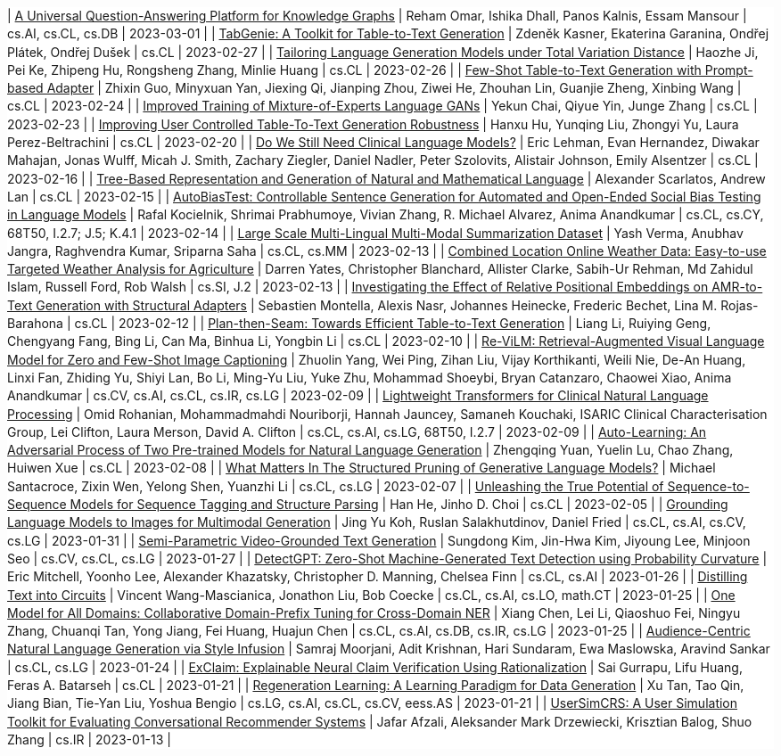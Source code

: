 | [A Universal Question-Answering Platform for Knowledge Graphs](http://arxiv.org/abs/2303.00595v1) | Reham Omar, Ishika Dhall, Panos Kalnis, Essam Mansour | cs.AI, cs.CL, cs.DB | 2023-03-01 |
| [TabGenie: A Toolkit for Table-to-Text Generation](http://arxiv.org/abs/2302.14169v1) | Zdeněk Kasner, Ekaterina Garanina, Ondřej Plátek, Ondřej Dušek | cs.CL | 2023-02-27 |
| [Tailoring Language Generation Models under Total Variation Distance](http://arxiv.org/abs/2302.13344v1) | Haozhe Ji, Pei Ke, Zhipeng Hu, Rongsheng Zhang, Minlie Huang | cs.CL | 2023-02-26 |
| [Few-Shot Table-to-Text Generation with Prompt-based Adapter](http://arxiv.org/abs/2302.12468v1) | Zhixin Guo, Minyxuan Yan, Jiexing Qi, Jianping Zhou, Ziwei He, Zhouhan Lin, Guanjie Zheng, Xinbing Wang | cs.CL | 2023-02-24 |
| [Improved Training of Mixture-of-Experts Language GANs](http://arxiv.org/abs/2302.11875v1) | Yekun Chai, Qiyue Yin, Junge Zhang | cs.CL | 2023-02-23 |
| [Improving User Controlled Table-To-Text Generation Robustness](http://arxiv.org/abs/2302.09820v1) | Hanxu Hu, Yunqing Liu, Zhongyi Yu, Laura Perez-Beltrachini | cs.CL | 2023-02-20 |
| [Do We Still Need Clinical Language Models?](http://arxiv.org/abs/2302.08091v1) | Eric Lehman, Evan Hernandez, Diwakar Mahajan, Jonas Wulff, Micah J. Smith, Zachary Ziegler, Daniel Nadler, Peter Szolovits, Alistair Johnson, Emily Alsentzer | cs.CL | 2023-02-16 |
| [Tree-Based Representation and Generation of Natural and Mathematical  Language](http://arxiv.org/abs/2302.07974v1) | Alexander Scarlatos, Andrew Lan | cs.CL | 2023-02-15 |
| [AutoBiasTest: Controllable Sentence Generation for Automated and  Open-Ended Social Bias Testing in Language Models](http://arxiv.org/abs/2302.07371v1) | Rafal Kocielnik, Shrimai Prabhumoye, Vivian Zhang, R. Michael Alvarez, Anima Anandkumar | cs.CL, cs.CY, 68T50, I.2.7; J.5; K.4.1 | 2023-02-14 |
| [Large Scale Multi-Lingual Multi-Modal Summarization Dataset](http://arxiv.org/abs/2302.06560v1) | Yash Verma, Anubhav Jangra, Raghvendra Kumar, Sriparna Saha | cs.CL, cs.MM | 2023-02-13 |
| [Combined Location Online Weather Data: Easy-to-use Targeted Weather  Analysis for Agriculture](http://arxiv.org/abs/2302.06142v1) | Darren Yates, Christopher Blanchard, Allister Clarke, Sabih-Ur Rehman, Md Zahidul Islam, Russell Ford, Rob Walsh | cs.SI, J.2 | 2023-02-13 |
| [Investigating the Effect of Relative Positional Embeddings on  AMR-to-Text Generation with Structural Adapters](http://arxiv.org/abs/2302.05900v1) | Sebastien Montella, Alexis Nasr, Johannes Heinecke, Frederic Bechet, Lina M. Rojas-Barahona | cs.CL | 2023-02-12 |
| [Plan-then-Seam: Towards Efficient Table-to-Text Generation](http://arxiv.org/abs/2302.05138v1) | Liang Li, Ruiying Geng, Chengyang Fang, Bing Li, Can Ma, Binhua Li, Yongbin Li | cs.CL | 2023-02-10 |
| [Re-ViLM: Retrieval-Augmented Visual Language Model for Zero and Few-Shot  Image Captioning](http://arxiv.org/abs/2302.04858v1) | Zhuolin Yang, Wei Ping, Zihan Liu, Vijay Korthikanti, Weili Nie, De-An Huang, Linxi Fan, Zhiding Yu, Shiyi Lan, Bo Li, Ming-Yu Liu, Yuke Zhu, Mohammad Shoeybi, Bryan Catanzaro, Chaowei Xiao, Anima Anandkumar | cs.CV, cs.AI, cs.CL, cs.IR, cs.LG | 2023-02-09 |
| [Lightweight Transformers for Clinical Natural Language Processing](http://arxiv.org/abs/2302.04725v1) | Omid Rohanian, Mohammadmahdi Nouriborji, Hannah Jauncey, Samaneh Kouchaki, ISARIC Clinical Characterisation Group, Lei Clifton, Laura Merson, David A. Clifton | cs.CL, cs.AI, cs.LG, 68T50, I.2.7 | 2023-02-09 |
| [Auto-Learning: An Adversarial Process of Two Pre-trained Models for  Natural Language Generation](http://arxiv.org/abs/2302.03896v1) | Zhengqing Yuan, Yuelin Lu, Chao Zhang, Huiwen Xue | cs.CL | 2023-02-08 |
| [What Matters In The Structured Pruning of Generative Language Models?](http://arxiv.org/abs/2302.03773v1) | Michael Santacroce, Zixin Wen, Yelong Shen, Yuanzhi Li | cs.CL, cs.LG | 2023-02-07 |
| [Unleashing the True Potential of Sequence-to-Sequence Models for  Sequence Tagging and Structure Parsing](http://arxiv.org/abs/2302.02275v1) | Han He, Jinho D. Choi | cs.CL | 2023-02-05 |
| [Grounding Language Models to Images for Multimodal Generation](http://arxiv.org/abs/2301.13823v1) | Jing Yu Koh, Ruslan Salakhutdinov, Daniel Fried | cs.CL, cs.AI, cs.CV, cs.LG | 2023-01-31 |
| [Semi-Parametric Video-Grounded Text Generation](http://arxiv.org/abs/2301.11507v1) | Sungdong Kim, Jin-Hwa Kim, Jiyoung Lee, Minjoon Seo | cs.CV, cs.CL, cs.LG | 2023-01-27 |
| [DetectGPT: Zero-Shot Machine-Generated Text Detection using Probability  Curvature](http://arxiv.org/abs/2301.11305v1) | Eric Mitchell, Yoonho Lee, Alexander Khazatsky, Christopher D. Manning, Chelsea Finn | cs.CL, cs.AI | 2023-01-26 |
| [Distilling Text into Circuits](http://arxiv.org/abs/2301.10595v1) | Vincent Wang-Mascianica, Jonathon Liu, Bob Coecke | cs.CL, cs.AI, cs.LO, math.CT | 2023-01-25 |
| [One Model for All Domains: Collaborative Domain-Prefix Tuning for  Cross-Domain NER](http://arxiv.org/abs/2301.10410v1) | Xiang Chen, Lei Li, Qiaoshuo Fei, Ningyu Zhang, Chuanqi Tan, Yong Jiang, Fei Huang, Huajun Chen | cs.CL, cs.AI, cs.DB, cs.IR, cs.LG | 2023-01-25 |
| [Audience-Centric Natural Language Generation via Style Infusion](http://arxiv.org/abs/2301.10283v1) | Samraj Moorjani, Adit Krishnan, Hari Sundaram, Ewa Maslowska, Aravind Sankar | cs.CL, cs.LG | 2023-01-24 |
| [ExClaim: Explainable Neural Claim Verification Using Rationalization](http://arxiv.org/abs/2301.08914v1) | Sai Gurrapu, Lifu Huang, Feras A. Batarseh | cs.CL | 2023-01-21 |
| [Regeneration Learning: A Learning Paradigm for Data Generation](http://arxiv.org/abs/2301.08846v1) | Xu Tan, Tao Qin, Jiang Bian, Tie-Yan Liu, Yoshua Bengio | cs.LG, cs.AI, cs.CL, cs.CV, eess.AS | 2023-01-21 |
| [UserSimCRS: A User Simulation Toolkit for Evaluating Conversational  Recommender Systems](http://arxiv.org/abs/2301.05544v2) | Jafar Afzali, Aleksander Mark Drzewiecki, Krisztian Balog, Shuo Zhang | cs.IR | 2023-01-13 |